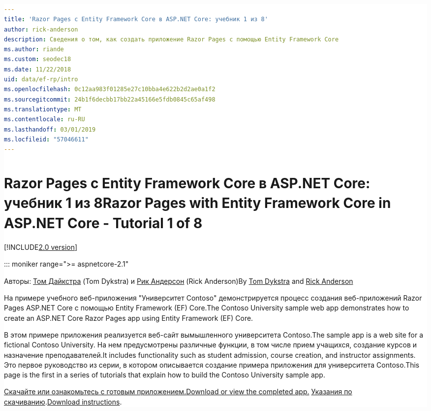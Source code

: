 ```yaml
---
title: 'Razor Pages с Entity Framework Core в ASP.NET Core: учебник 1 из 8'
author: rick-anderson
description: Сведения о том, как создать приложение Razor Pages с помощью Entity Framework Core
ms.author: riande
ms.custom: seodec18
ms.date: 11/22/2018
uid: data/ef-rp/intro
ms.openlocfilehash: 0c12aa983f01285e27c10bba4e622b2d2ae0a1f2
ms.sourcegitcommit: 24b1f6decbb17bb22a45166e5fdb0845c65af498
ms.translationtype: MT
ms.contentlocale: ru-RU
ms.lasthandoff: 03/01/2019
ms.locfileid: "57046611"
---
```

# <a name="razor-pages-with-entity-framework-core-in-aspnet-core---tutorial-1-of-8"></a><span data-ttu-id="b8e59-103">Razor Pages с Entity Framework Core в ASP.NET Core: учебник 1 из 8</span><span class="sxs-lookup"><span data-stu-id="b8e59-103">Razor Pages with Entity Framework Core in ASP.NET Core - Tutorial 1 of 8</span></span>

[!INCLUDE[2.0 version](~/includes/RP-EF/20-pdf.md)]

::: moniker range=">= aspnetcore-2.1"

<span data-ttu-id="b8e59-104">Авторы: [Том Дайкстра](https://github.com/tdykstra) (Tom Dykstra) и [Рик Андерсон](https://twitter.com/RickAndMSFT) (Rick Anderson)</span><span class="sxs-lookup"><span data-stu-id="b8e59-104">By [Tom Dykstra](https://github.com/tdykstra) and [Rick Anderson](https://twitter.com/RickAndMSFT)</span></span>

<span data-ttu-id="b8e59-105">На примере учебного веб-приложения "Университет Contoso" демонстрируется процесс создания веб-приложений Razor Pages ASP.NET Core с помощью Entity Framework (EF) Core.</span><span class="sxs-lookup"><span data-stu-id="b8e59-105">The Contoso University sample web app demonstrates how to create an ASP.NET Core Razor Pages app using Entity Framework (EF) Core.</span></span>

<span data-ttu-id="b8e59-106">В этом примере приложения реализуется веб-сайт вымышленного университета Contoso.</span><span class="sxs-lookup"><span data-stu-id="b8e59-106">The sample app is a web site for a fictional Contoso University.</span></span> <span data-ttu-id="b8e59-107">На нем предусмотрены различные функции, в том числе прием учащихся, создание курсов и назначение преподавателей.</span><span class="sxs-lookup"><span data-stu-id="b8e59-107">It includes functionality such as student admission, course creation, and instructor assignments.</span></span> <span data-ttu-id="b8e59-108">Это первое руководство из серии, в котором описывается создание примера приложения для университета Contoso.</span><span class="sxs-lookup"><span data-stu-id="b8e59-108">This page is the first in a series of tutorials that explain how to build the Contoso University sample app.</span></span>

[<span data-ttu-id="b8e59-109">Скачайте или ознакомьтесь с готовым приложением.</span><span class="sxs-lookup"><span data-stu-id="b8e59-109">Download or view the completed app.</span></span>](https://github.com/aspnet/Docs/tree/master/aspnetcore/data/ef-rp/intro/samples) <span data-ttu-id="b8e59-110">[Указания по скачиванию](xref:index#how-to-download-a-sample).</span><span class="sxs-lookup"><span data-stu-id="b8e59-110">[Download instructions](xref:index#how-to-download-a-sample).</span></span>
